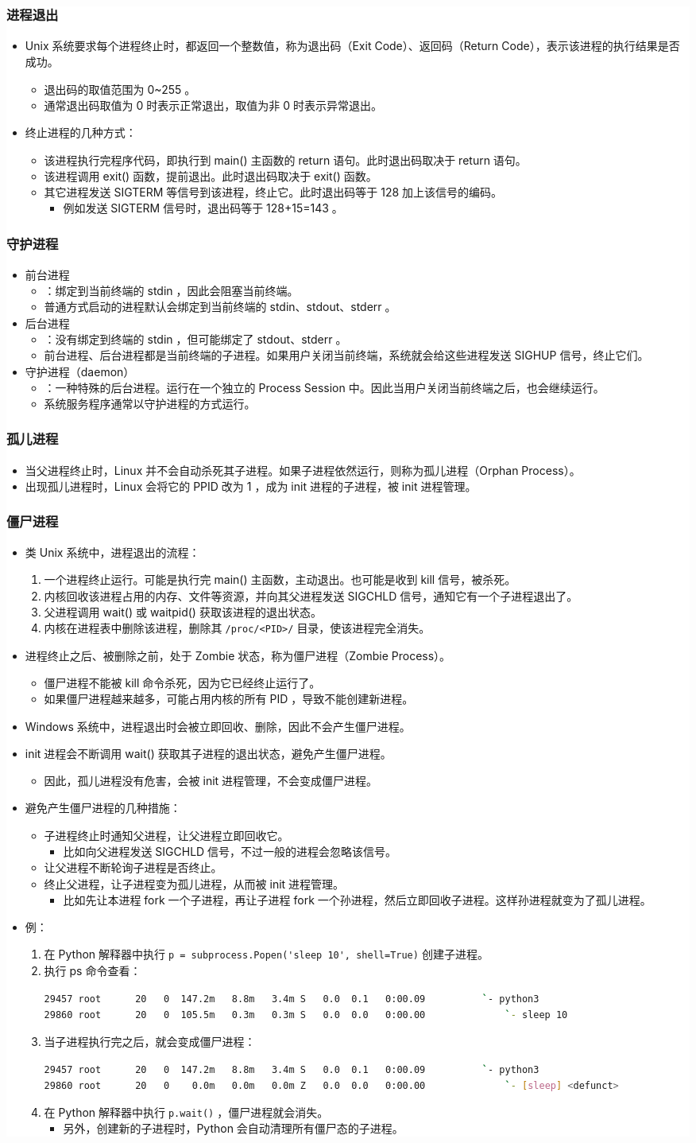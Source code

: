 ### 进程退出

- Unix 系统要求每个进程终止时，都返回一个整数值，称为退出码（Exit Code）、返回码（Return Code），表示该进程的执行结果是否成功。
  - 退出码的取值范围为 0~255 。
  - 通常退出码取值为 0 时表示正常退出，取值为非 0 时表示异常退出。

- 终止进程的几种方式：
  - 该进程执行完程序代码，即执行到 main() 主函数的 return 语句。此时退出码取决于 return 语句。
  - 该进程调用 exit() 函数，提前退出。此时退出码取决于 exit() 函数。
  - 其它进程发送 SIGTERM 等信号到该进程，终止它。此时退出码等于 128 加上该信号的编码。
    - 例如发送 SIGTERM 信号时，退出码等于 128+15=143 。

### 守护进程

- 前台进程
  - ：绑定到当前终端的 stdin ，因此会阻塞当前终端。
  - 普通方式启动的进程默认会绑定到当前终端的 stdin、stdout、stderr 。
- 后台进程
  - ：没有绑定到终端的 stdin ，但可能绑定了 stdout、stderr 。
  - 前台进程、后台进程都是当前终端的子进程。如果用户关闭当前终端，系统就会给这些进程发送 SIGHUP 信号，终止它们。
- 守护进程（daemon）
  - ：一种特殊的后台进程。运行在一个独立的 Process Session 中。因此当用户关闭当前终端之后，也会继续运行。
  - 系统服务程序通常以守护进程的方式运行。

### 孤儿进程

- 当父进程终止时，Linux 并不会自动杀死其子进程。如果子进程依然运行，则称为孤儿进程（Orphan Process）。
- 出现孤儿进程时，Linux 会将它的 PPID 改为 1 ，成为 init 进程的子进程，被 init 进程管理。

### 僵尸进程

- 类 Unix 系统中，进程退出的流程：
  1. 一个进程终止运行。可能是执行完 main() 主函数，主动退出。也可能是收到 kill 信号，被杀死。
  2. 内核回收该进程占用的内存、文件等资源，并向其父进程发送 SIGCHLD 信号，通知它有一个子进程退出了。
  3. 父进程调用 wait() 或 waitpid() 获取该进程的退出状态。
  4. 内核在进程表中删除该进程，删除其 `/proc/<PID>/` 目录，使该进程完全消失。

- 进程终止之后、被删除之前，处于 Zombie 状态，称为僵尸进程（Zombie Process）。
  - 僵尸进程不能被 kill 命令杀死，因为它已经终止运行了。
  - 如果僵尸进程越来越多，可能占用内核的所有 PID ，导致不能创建新进程。
- Windows 系统中，进程退出时会被立即回收、删除，因此不会产生僵尸进程。
- init 进程会不断调用 wait() 获取其子进程的退出状态，避免产生僵尸进程。
  - 因此，孤儿进程没有危害，会被 init 进程管理，不会变成僵尸进程。

- 避免产生僵尸进程的几种措施：
  - 子进程终止时通知父进程，让父进程立即回收它。
    - 比如向父进程发送 SIGCHLD 信号，不过一般的进程会忽略该信号。
  - 让父进程不断轮询子进程是否终止。
  - 终止父进程，让子进程变为孤儿进程，从而被 init 进程管理。
    - 比如先让本进程 fork 一个子进程，再让子进程 fork 一个孙进程，然后立即回收子进程。这样孙进程就变为了孤儿进程。

- 例：
  1. 在 Python 解释器中执行 `p = subprocess.Popen('sleep 10', shell=True)` 创建子进程。
  2. 执行 ps 命令查看：
      ```sh
      29457 root      20   0  147.2m   8.8m   3.4m S   0.0  0.1   0:00.09          `- python3
      29860 root      20   0  105.5m   0.3m   0.3m S   0.0  0.0   0:00.00              `- sleep 10
      ```
  3. 当子进程执行完之后，就会变成僵尸进程：
      ```sh
      29457 root      20   0  147.2m   8.8m   3.4m S   0.0  0.1   0:00.09          `- python3
      29860 root      20   0    0.0m   0.0m   0.0m Z   0.0  0.0   0:00.00              `- [sleep] <defunct>
      ```
  4. 在 Python 解释器中执行 `p.wait()` ，僵尸进程就会消失。
      - 另外，创建新的子进程时，Python 会自动清理所有僵尸态的子进程。